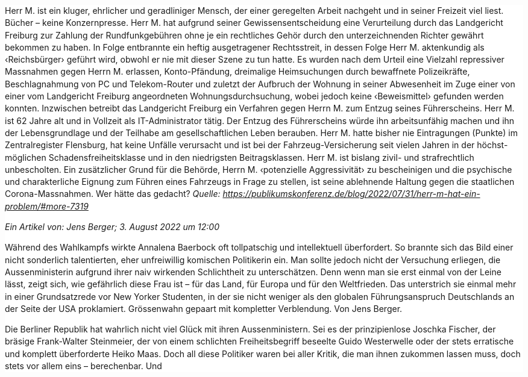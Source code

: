 Herr M. ist ein kluger, ehrlicher und geradliniger Mensch, der einer geregelten Arbeit nachgeht und in seiner
Freizeit viel liest. Bücher – keine Konzernpresse.
Herr M. hat aufgrund seiner Gewissensentscheidung eine Verurteilung durch das Landgericht Freiburg zur
Zahlung der Rundfunkgebühren ohne je ein rechtliches Gehör durch den unterzeichnenden Richter gewährt
bekommen zu haben. In Folge entbrannte ein heftig ausgetragener Rechtsstreit, in dessen Folge Herr M.
aktenkundig als ‹Reichsbürger› geführt wird, obwohl er nie mit dieser Szene zu tun hatte. Es wurden nach
dem Urteil eine Vielzahl repressiver Massnahmen gegen Herrn M. erlassen, Konto-Pfändung, dreimalige
Heimsuchungen durch bewaffnete Polizeikräfte, Beschlagnahmung von PC und Telekom-Router und zuletzt
der Aufbruch der Wohnung in seiner Abwesenheit im Zuge einer von einer vom Landgericht Freiburg angeordneten Wohnungsdurchsuchung, wobei jedoch keine ‹Beweismittel› gefunden werden konnten.
Inzwischen betreibt das Landgericht Freiburg ein Verfahren gegen Herrn M. zum Entzug seines Führerscheins. Herr M. ist 62 Jahre alt und in Vollzeit als IT-Administrator tätig. Der Entzug des Führerscheins
würde ihn arbeitsunfähig machen und ihn der Lebensgrundlage und der Teilhabe am gesellschaftlichen
Leben berauben. Herr M. hatte bisher nie Eintragungen (Punkte) im Zentralregister Flensburg, hat keine
Unfälle verursacht und ist bei der Fahrzeug-Versicherung seit vielen Jahren in der höchst-möglichen Schadensfreiheitsklasse und in den niedrigsten Beitragsklassen. Herr M. ist bislang zivil- und strafrechtlich unbescholten.
Ein zusätzlicher Grund für die Behörde, Herrn M. ‹potenzielle Aggressivität› zu bescheinigen und die psychische und charakterliche Eignung zum Führen eines Fahrzeugs in Frage zu stellen, ist seine ablehnende
Haltung gegen die staatlichen Corona-Massnahmen.
Wer hätte das gedacht?
_Quelle: https://publikumskonferenz.de/blog/2022/07/31/herr-m-hat-ein-problem/#more-7319_

_Ein Artikel von: Jens Berger; 3. August 2022 um 12:00_

Während des Wahlkampfs wirkte Annalena Baerbock oft tollpatschig und intellektuell überfordert. So
brannte sich das Bild einer nicht sonderlich talentierten, eher unfreiwillig komischen Politikerin ein. Man
sollte jedoch nicht der Versuchung erliegen, die Aussenministerin aufgrund ihrer naiv wirkenden Schlichtheit zu unterschätzen. Denn wenn man sie erst einmal von der Leine lässt, zeigt sich, wie gefährlich diese
Frau ist – für das Land, für Europa und für den Weltfrieden. Das unterstrich sie einmal mehr in einer Grundsatzrede vor New Yorker Studenten, in der sie nicht weniger als den globalen Führungsanspruch Deutschlands an der Seite der USA proklamiert. Grössenwahn gepaart mit kompletter Verblendung.
Von Jens Berger.

Die Berliner Republik hat wahrlich nicht viel Glück mit ihren Aussenministern. Sei es der prinzipienlose
Joschka Fischer, der bräsige Frank-Walter Steinmeier, der von einem schlichten Freiheitsbegriff beseelte
Guido Westerwelle oder der stets erratische und komplett überforderte Heiko Maas. Doch all diese Politiker
waren bei aller Kritik, die man ihnen zukommen lassen muss, doch stets vor allem eins – berechenbar. Und
